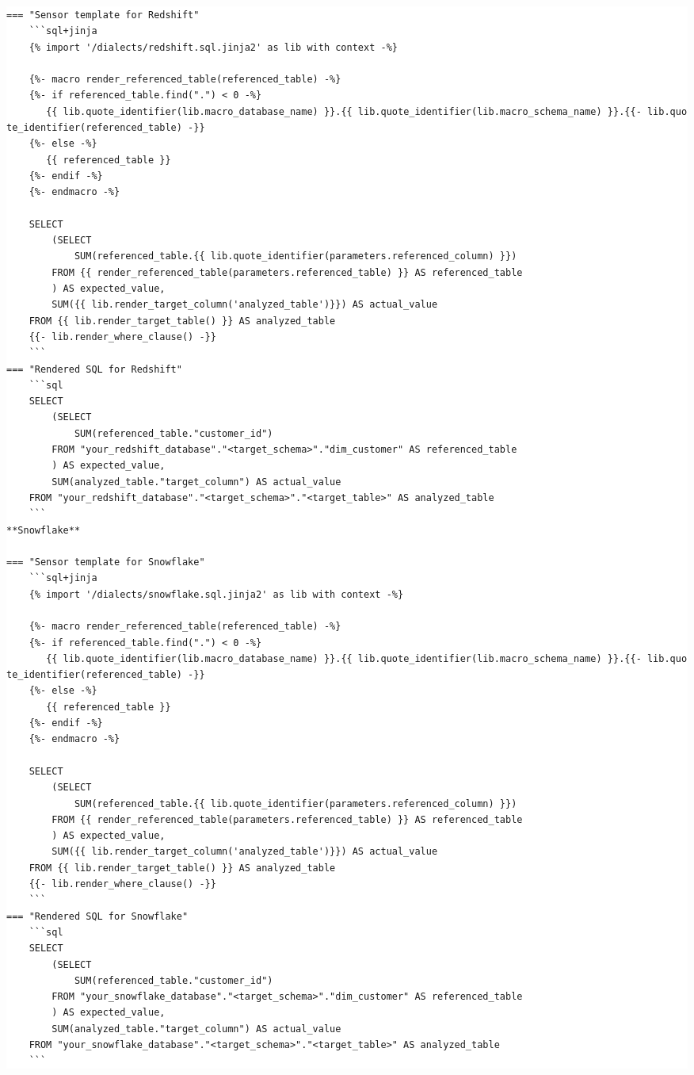     === "Sensor template for Redshift"
        ```sql+jinja
        {% import '/dialects/redshift.sql.jinja2' as lib with context -%}
        
        {%- macro render_referenced_table(referenced_table) -%}
        {%- if referenced_table.find(".") < 0 -%}
           {{ lib.quote_identifier(lib.macro_database_name) }}.{{ lib.quote_identifier(lib.macro_schema_name) }}.{{- lib.quote_identifier(referenced_table) -}}
        {%- else -%}
           {{ referenced_table }}
        {%- endif -%}
        {%- endmacro -%}
        
        SELECT
            (SELECT
                SUM(referenced_table.{{ lib.quote_identifier(parameters.referenced_column) }})
            FROM {{ render_referenced_table(parameters.referenced_table) }} AS referenced_table
            ) AS expected_value,
            SUM({{ lib.render_target_column('analyzed_table')}}) AS actual_value
        FROM {{ lib.render_target_table() }} AS analyzed_table
        {{- lib.render_where_clause() -}}
        ```
    === "Rendered SQL for Redshift"
        ```sql
        SELECT
            (SELECT
                SUM(referenced_table."customer_id")
            FROM "your_redshift_database"."<target_schema>"."dim_customer" AS referenced_table
            ) AS expected_value,
            SUM(analyzed_table."target_column") AS actual_value
        FROM "your_redshift_database"."<target_schema>"."<target_table>" AS analyzed_table
        ```
    **Snowflake**  
      
    === "Sensor template for Snowflake"
        ```sql+jinja
        {% import '/dialects/snowflake.sql.jinja2' as lib with context -%}
        
        {%- macro render_referenced_table(referenced_table) -%}
        {%- if referenced_table.find(".") < 0 -%}
           {{ lib.quote_identifier(lib.macro_database_name) }}.{{ lib.quote_identifier(lib.macro_schema_name) }}.{{- lib.quote_identifier(referenced_table) -}}
        {%- else -%}
           {{ referenced_table }}
        {%- endif -%}
        {%- endmacro -%}
        
        SELECT
            (SELECT
                SUM(referenced_table.{{ lib.quote_identifier(parameters.referenced_column) }})
            FROM {{ render_referenced_table(parameters.referenced_table) }} AS referenced_table
            ) AS expected_value,
            SUM({{ lib.render_target_column('analyzed_table')}}) AS actual_value
        FROM {{ lib.render_target_table() }} AS analyzed_table
        {{- lib.render_where_clause() -}}
        ```
    === "Rendered SQL for Snowflake"
        ```sql
        SELECT
            (SELECT
                SUM(referenced_table."customer_id")
            FROM "your_snowflake_database"."<target_schema>"."dim_customer" AS referenced_table
            ) AS expected_value,
            SUM(analyzed_table."target_column") AS actual_value
        FROM "your_snowflake_database"."<target_schema>"."<target_table>" AS analyzed_table
        ```